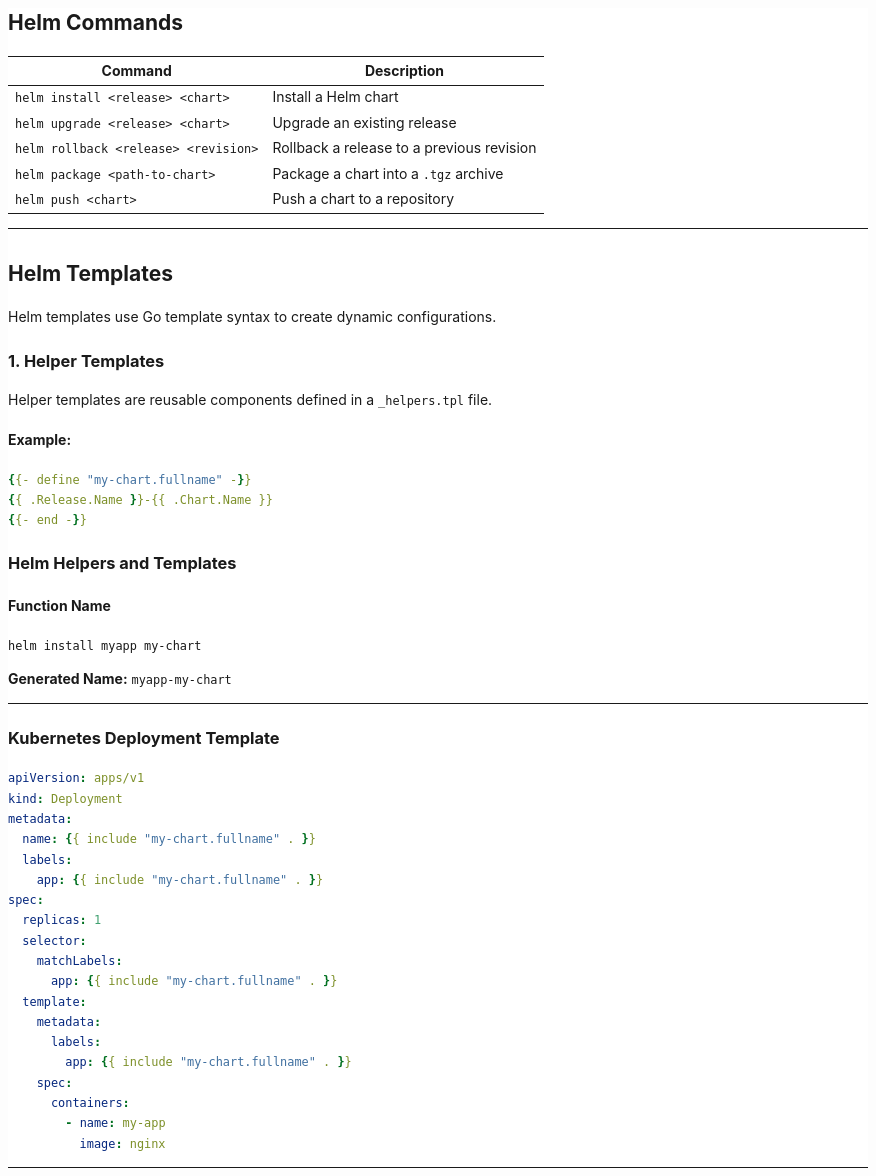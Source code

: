 
## **Helm Commands**

| **Command**                          | **Description**                               |
|--------------------------------------|-----------------------------------------------|
| `helm install <release> <chart>`     | Install a Helm chart                          |
| `helm upgrade <release> <chart>`     | Upgrade an existing release                  |
| `helm rollback <release> <revision>` | Rollback a release to a previous revision     |
| `helm package <path-to-chart>`       | Package a chart into a `.tgz` archive         |
| `helm push <chart>`                  | Push a chart to a repository                 |

---

## **Helm Templates**
Helm templates use Go template syntax to create dynamic configurations.

### **1. Helper Templates**
Helper templates are reusable components defined in a `_helpers.tpl` file.

#### **Example:**
```yaml
{{- define "my-chart.fullname" -}}
{{ .Release.Name }}-{{ .Chart.Name }}
{{- end -}}
```
### Helm Helpers and Templates

#### Function Name
```sh
helm install myapp my-chart
```
**Generated Name:** `myapp-my-chart`

---

### Kubernetes Deployment Template
```yaml
apiVersion: apps/v1
kind: Deployment
metadata:
  name: {{ include "my-chart.fullname" . }}
  labels:
    app: {{ include "my-chart.fullname" . }}
spec:
  replicas: 1
  selector:
    matchLabels:
      app: {{ include "my-chart.fullname" . }}
  template:
    metadata:
      labels:
        app: {{ include "my-chart.fullname" . }}
    spec:
      containers:
        - name: my-app
          image: nginx
```

---